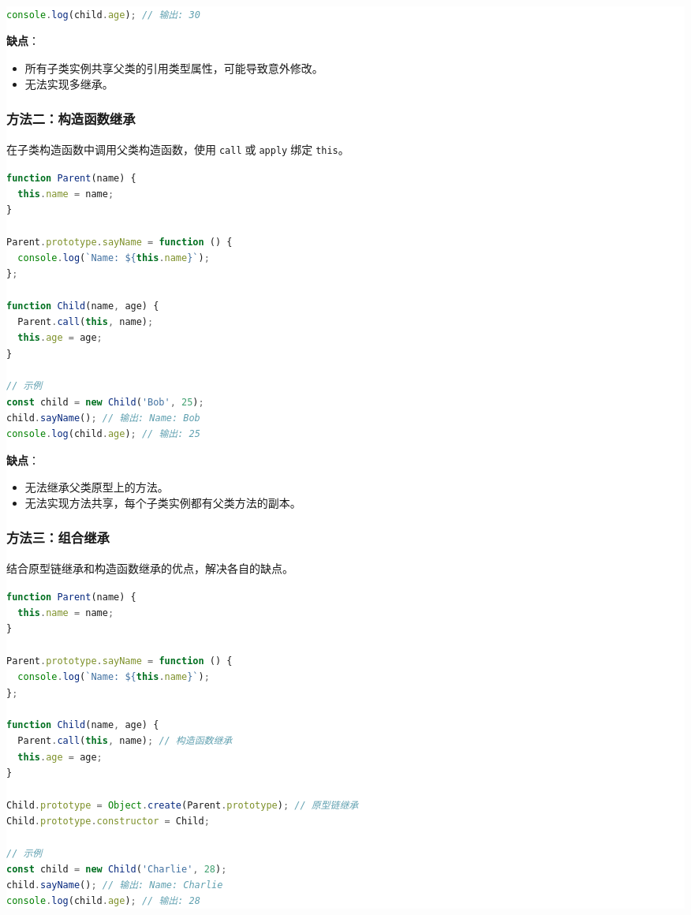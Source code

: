 ```javascript
console.log(child.age); // 输出: 30
```

**缺点**：

- 所有子类实例共享父类的引用类型属性，可能导致意外修改。
- 无法实现多继承。

### 方法二：构造函数继承

在子类构造函数中调用父类构造函数，使用 `call` 或 `apply` 绑定 `this`。

```javascript
function Parent(name) {
  this.name = name;
}

Parent.prototype.sayName = function () {
  console.log(`Name: ${this.name}`);
};

function Child(name, age) {
  Parent.call(this, name);
  this.age = age;
}

// 示例
const child = new Child('Bob', 25);
child.sayName(); // 输出: Name: Bob
console.log(child.age); // 输出: 25
```

**缺点**：

- 无法继承父类原型上的方法。
- 无法实现方法共享，每个子类实例都有父类方法的副本。

### 方法三：组合继承

结合原型链继承和构造函数继承的优点，解决各自的缺点。

```javascript
function Parent(name) {
  this.name = name;
}

Parent.prototype.sayName = function () {
  console.log(`Name: ${this.name}`);
};

function Child(name, age) {
  Parent.call(this, name); // 构造函数继承
  this.age = age;
}

Child.prototype = Object.create(Parent.prototype); // 原型链继承
Child.prototype.constructor = Child;

// 示例
const child = new Child('Charlie', 28);
child.sayName(); // 输出: Name: Charlie
console.log(child.age); // 输出: 28
```
